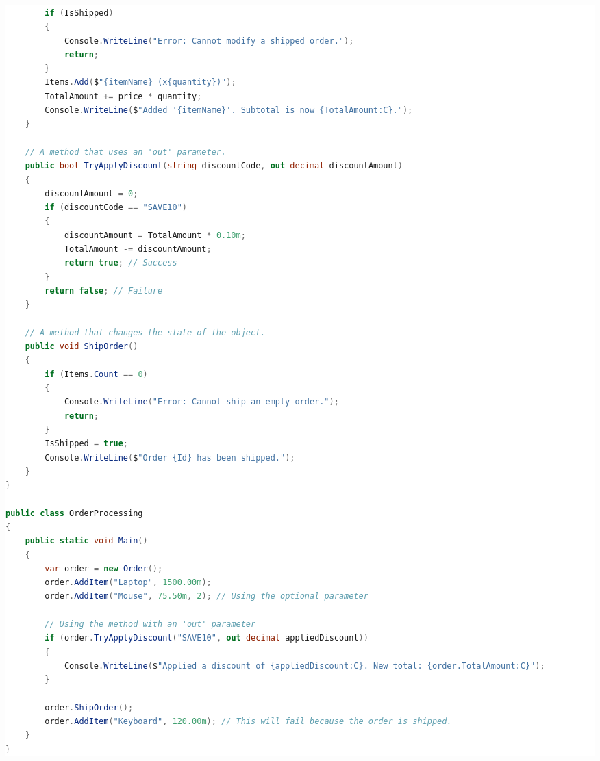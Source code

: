 ```c#
        if (IsShipped)
        {
            Console.WriteLine("Error: Cannot modify a shipped order.");
            return;
        }
        Items.Add($"{itemName} (x{quantity})");
        TotalAmount += price * quantity;
        Console.WriteLine($"Added '{itemName}'. Subtotal is now {TotalAmount:C}.");
    }

    // A method that uses an 'out' parameter.
    public bool TryApplyDiscount(string discountCode, out decimal discountAmount)
    {
        discountAmount = 0;
        if (discountCode == "SAVE10")
        {
            discountAmount = TotalAmount * 0.10m;
            TotalAmount -= discountAmount;
            return true; // Success
        }
        return false; // Failure
    }

    // A method that changes the state of the object.
    public void ShipOrder()
    {
        if (Items.Count == 0)
        {
            Console.WriteLine("Error: Cannot ship an empty order.");
            return;
        }
        IsShipped = true;
        Console.WriteLine($"Order {Id} has been shipped.");
    }
}

public class OrderProcessing
{
    public static void Main()
    {
        var order = new Order();
        order.AddItem("Laptop", 1500.00m);
        order.AddItem("Mouse", 75.50m, 2); // Using the optional parameter

        // Using the method with an 'out' parameter
        if (order.TryApplyDiscount("SAVE10", out decimal appliedDiscount))
        {
            Console.WriteLine($"Applied a discount of {appliedDiscount:C}. New total: {order.TotalAmount:C}");
        }

        order.ShipOrder();
        order.AddItem("Keyboard", 120.00m); // This will fail because the order is shipped.
    }
}
```

